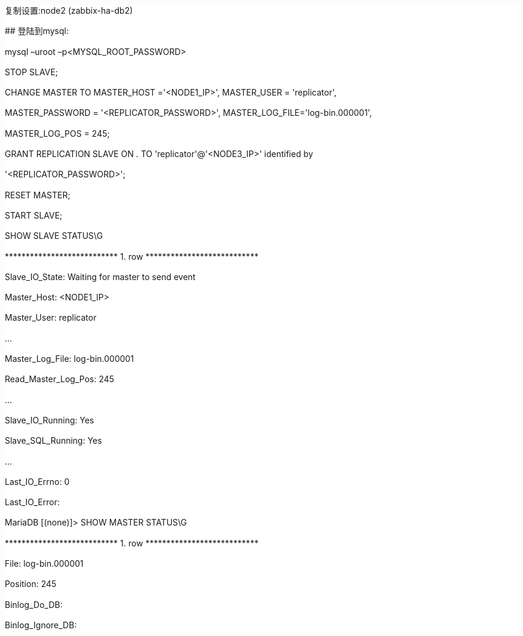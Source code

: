 

复制设置:node2 (zabbix-ha-db2)

\## 登陆到mysql:

mysql –uroot  –p<MYSQL_ROOT_PASSWORD>

STOP SLAVE;

CHANGE MASTER TO MASTER_HOST  ='<NODE1_IP>', MASTER_USER = 'replicator',

MASTER_PASSWORD =  '<REPLICATOR_PASSWORD>', MASTER_LOG_FILE='log-bin.000001',

MASTER_LOG_POS = 245;

GRANT REPLICATION SLAVE ON *.* TO  'replicator'@'<NODE3_IP>' identified by

'<REPLICATOR_PASSWORD>';

RESET MASTER;

START SLAVE;

  

SHOW SLAVE STATUS\G

*************************** 1. row  ***************************

Slave_IO_State: Waiting for master to  send event

Master_Host: <NODE1_IP>

Master_User: replicator

...

Master_Log_File: log-bin.000001

Read_Master_Log_Pos: 245

...

Slave_IO_Running: Yes

Slave_SQL_Running: Yes

...

Last_IO_Errno: 0

Last_IO_Error:

 

MariaDB [(none)]> SHOW MASTER STATUS\G

*************************** 1. row  ***************************

File: log-bin.000001

Position: 245

Binlog_Do_DB:

Binlog_Ignore_DB:
